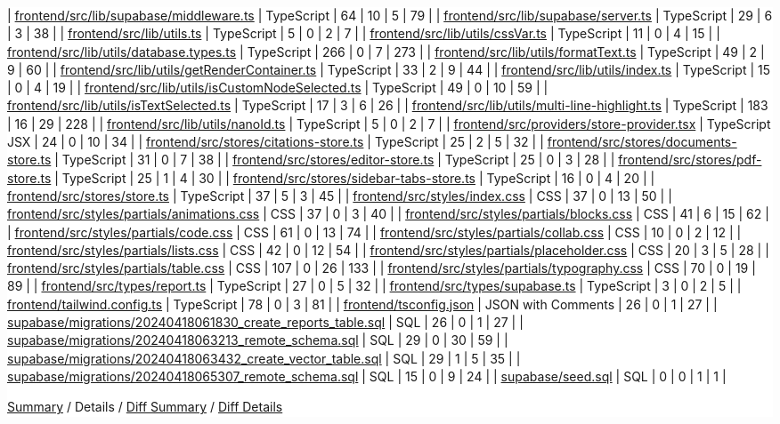 | [frontend/src/lib/supabase/middleware.ts](/frontend/src/lib/supabase/middleware.ts) | TypeScript | 64 | 10 | 5 | 79 |
| [frontend/src/lib/supabase/server.ts](/frontend/src/lib/supabase/server.ts) | TypeScript | 29 | 6 | 3 | 38 |
| [frontend/src/lib/utils.ts](/frontend/src/lib/utils.ts) | TypeScript | 5 | 0 | 2 | 7 |
| [frontend/src/lib/utils/cssVar.ts](/frontend/src/lib/utils/cssVar.ts) | TypeScript | 11 | 0 | 4 | 15 |
| [frontend/src/lib/utils/database.types.ts](/frontend/src/lib/utils/database.types.ts) | TypeScript | 266 | 0 | 7 | 273 |
| [frontend/src/lib/utils/formatText.ts](/frontend/src/lib/utils/formatText.ts) | TypeScript | 49 | 2 | 9 | 60 |
| [frontend/src/lib/utils/getRenderContainer.ts](/frontend/src/lib/utils/getRenderContainer.ts) | TypeScript | 33 | 2 | 9 | 44 |
| [frontend/src/lib/utils/index.ts](/frontend/src/lib/utils/index.ts) | TypeScript | 15 | 0 | 4 | 19 |
| [frontend/src/lib/utils/isCustomNodeSelected.ts](/frontend/src/lib/utils/isCustomNodeSelected.ts) | TypeScript | 49 | 0 | 10 | 59 |
| [frontend/src/lib/utils/isTextSelected.ts](/frontend/src/lib/utils/isTextSelected.ts) | TypeScript | 17 | 3 | 6 | 26 |
| [frontend/src/lib/utils/multi-line-highlight.ts](/frontend/src/lib/utils/multi-line-highlight.ts) | TypeScript | 183 | 16 | 29 | 228 |
| [frontend/src/lib/utils/nanoId.ts](/frontend/src/lib/utils/nanoId.ts) | TypeScript | 5 | 0 | 2 | 7 |
| [frontend/src/providers/store-provider.tsx](/frontend/src/providers/store-provider.tsx) | TypeScript JSX | 24 | 0 | 10 | 34 |
| [frontend/src/stores/citations-store.ts](/frontend/src/stores/citations-store.ts) | TypeScript | 25 | 2 | 5 | 32 |
| [frontend/src/stores/documents-store.ts](/frontend/src/stores/documents-store.ts) | TypeScript | 31 | 0 | 7 | 38 |
| [frontend/src/stores/editor-store.ts](/frontend/src/stores/editor-store.ts) | TypeScript | 25 | 0 | 3 | 28 |
| [frontend/src/stores/pdf-store.ts](/frontend/src/stores/pdf-store.ts) | TypeScript | 25 | 1 | 4 | 30 |
| [frontend/src/stores/sidebar-tabs-store.ts](/frontend/src/stores/sidebar-tabs-store.ts) | TypeScript | 16 | 0 | 4 | 20 |
| [frontend/src/stores/store.ts](/frontend/src/stores/store.ts) | TypeScript | 37 | 5 | 3 | 45 |
| [frontend/src/styles/index.css](/frontend/src/styles/index.css) | CSS | 37 | 0 | 13 | 50 |
| [frontend/src/styles/partials/animations.css](/frontend/src/styles/partials/animations.css) | CSS | 37 | 0 | 3 | 40 |
| [frontend/src/styles/partials/blocks.css](/frontend/src/styles/partials/blocks.css) | CSS | 41 | 6 | 15 | 62 |
| [frontend/src/styles/partials/code.css](/frontend/src/styles/partials/code.css) | CSS | 61 | 0 | 13 | 74 |
| [frontend/src/styles/partials/collab.css](/frontend/src/styles/partials/collab.css) | CSS | 10 | 0 | 2 | 12 |
| [frontend/src/styles/partials/lists.css](/frontend/src/styles/partials/lists.css) | CSS | 42 | 0 | 12 | 54 |
| [frontend/src/styles/partials/placeholder.css](/frontend/src/styles/partials/placeholder.css) | CSS | 20 | 3 | 5 | 28 |
| [frontend/src/styles/partials/table.css](/frontend/src/styles/partials/table.css) | CSS | 107 | 0 | 26 | 133 |
| [frontend/src/styles/partials/typography.css](/frontend/src/styles/partials/typography.css) | CSS | 70 | 0 | 19 | 89 |
| [frontend/src/types/report.ts](/frontend/src/types/report.ts) | TypeScript | 27 | 0 | 5 | 32 |
| [frontend/src/types/supabase.ts](/frontend/src/types/supabase.ts) | TypeScript | 3 | 0 | 2 | 5 |
| [frontend/tailwind.config.ts](/frontend/tailwind.config.ts) | TypeScript | 78 | 0 | 3 | 81 |
| [frontend/tsconfig.json](/frontend/tsconfig.json) | JSON with Comments | 26 | 0 | 1 | 27 |
| [supabase/migrations/20240418061830_create_reports_table.sql](/supabase/migrations/20240418061830_create_reports_table.sql) | SQL | 26 | 0 | 1 | 27 |
| [supabase/migrations/20240418063213_remote_schema.sql](/supabase/migrations/20240418063213_remote_schema.sql) | SQL | 29 | 0 | 30 | 59 |
| [supabase/migrations/20240418063432_create_vector_table.sql](/supabase/migrations/20240418063432_create_vector_table.sql) | SQL | 29 | 1 | 5 | 35 |
| [supabase/migrations/20240418065307_remote_schema.sql](/supabase/migrations/20240418065307_remote_schema.sql) | SQL | 15 | 0 | 9 | 24 |
| [supabase/seed.sql](/supabase/seed.sql) | SQL | 0 | 0 | 1 | 1 |

[Summary](results.md) / Details / [Diff Summary](diff.md) / [Diff Details](diff-details.md)
